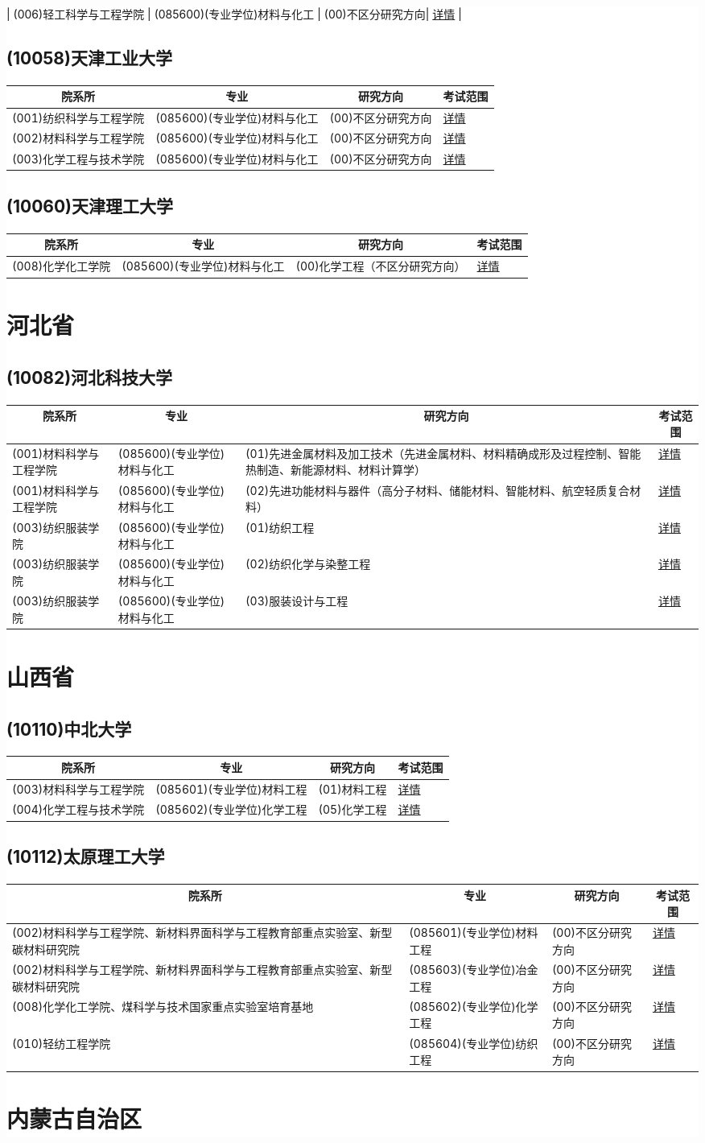  | (006)轻工科学与工程学院 | (085600)(专业学位)材料与化工 | (00)不区分研究方向| [详情](https://yz.chsi.com.cn/zsml/kskm.jsp?id=1005721006085600002) |
## (10058)天津工业大学
| 院系所   |  专业  |  研究方向  |   考试范围 |  
| - | - | - |  - |   
 | (001)纺织科学与工程学院 | (085600)(专业学位)材料与化工 | (00)不区分研究方向| [详情](https://yz.chsi.com.cn/zsml/kskm.jsp?id=1005821001085600002) |
 | (002)材料科学与工程学院 | (085600)(专业学位)材料与化工 | (00)不区分研究方向| [详情](https://yz.chsi.com.cn/zsml/kskm.jsp?id=1005821002085600002) |
 | (003)化学工程与技术学院 | (085600)(专业学位)材料与化工 | (00)不区分研究方向| [详情](https://yz.chsi.com.cn/zsml/kskm.jsp?id=1005821003085600002) |
## (10060)天津理工大学
| 院系所   |  专业  |  研究方向  |   考试范围 |  
| - | - | - |  - |   
 | (008)化学化工学院 | (085600)(专业学位)材料与化工 | (00)化学工程（不区分研究方向）| [详情](https://yz.chsi.com.cn/zsml/kskm.jsp?id=1006021008085600002) |
# 河北省
## (10082)河北科技大学
| 院系所   |  专业  |  研究方向  |   考试范围 |  
| - | - | - |  - |   
 | (001)材料科学与工程学院 | (085600)(专业学位)材料与化工 | (01)先进金属材料及加工技术（先进金属材料、材料精确成形及过程控制、智能热制造、新能源材料、材料计算学）| [详情](https://yz.chsi.com.cn/zsml/kskm.jsp?id=1008221001085600012) |
 | (001)材料科学与工程学院 | (085600)(专业学位)材料与化工 | (02)先进功能材料与器件（高分子材料、储能材料、智能材料、航空轻质复合材料）| [详情](https://yz.chsi.com.cn/zsml/kskm.jsp?id=1008221001085600022) |
 | (003)纺织服装学院 | (085600)(专业学位)材料与化工 | (01)纺织工程| [详情](https://yz.chsi.com.cn/zsml/kskm.jsp?id=1008221003085600012) |
 | (003)纺织服装学院 | (085600)(专业学位)材料与化工 | (02)纺织化学与染整工程| [详情](https://yz.chsi.com.cn/zsml/kskm.jsp?id=1008221003085600022) |
 | (003)纺织服装学院 | (085600)(专业学位)材料与化工 | (03)服装设计与工程| [详情](https://yz.chsi.com.cn/zsml/kskm.jsp?id=1008221003085600032) |
# 山西省
## (10110)中北大学
| 院系所   |  专业  |  研究方向  |   考试范围 |  
| - | - | - |  - |   
 | (003)材料科学与工程学院 | (085601)(专业学位)材料工程 | (01)材料工程| [详情](https://yz.chsi.com.cn/zsml/kskm.jsp?id=1011021003085601012) |
 | (004)化学工程与技术学院 | (085602)(专业学位)化学工程 | (05)化学工程| [详情](https://yz.chsi.com.cn/zsml/kskm.jsp?id=1011021004085602052) |
## (10112)太原理工大学
| 院系所   |  专业  |  研究方向  |   考试范围 |  
| - | - | - |  - |   
 | (002)材料科学与工程学院、新材料界面科学与工程教育部重点实验室、新型碳材料研究院 | (085601)(专业学位)材料工程 | (00)不区分研究方向| [详情](https://yz.chsi.com.cn/zsml/kskm.jsp?id=1011221002085601002) |
 | (002)材料科学与工程学院、新材料界面科学与工程教育部重点实验室、新型碳材料研究院 | (085603)(专业学位)冶金工程 | (00)不区分研究方向| [详情](https://yz.chsi.com.cn/zsml/kskm.jsp?id=1011221002085603002) |
 | (008)化学化工学院、煤科学与技术国家重点实验室培育基地 | (085602)(专业学位)化学工程 | (00)不区分研究方向| [详情](https://yz.chsi.com.cn/zsml/kskm.jsp?id=1011221008085602002) |
 | (010)轻纺工程学院 | (085604)(专业学位)纺织工程 | (00)不区分研究方向| [详情](https://yz.chsi.com.cn/zsml/kskm.jsp?id=1011221010085604002) |
# 内蒙古自治区